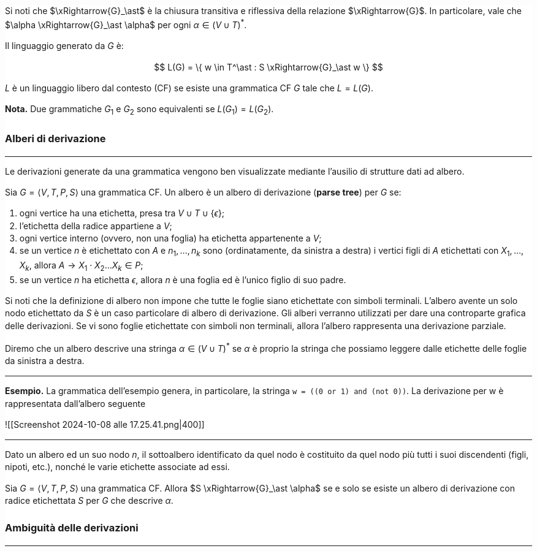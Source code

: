 Si noti che $\xRightarrow{G}_\ast$ è la chiusura transitiva e riflessiva della relazione $\xRightarrow{G}$. In particolare, vale che $\alpha \xRightarrow{G}_\ast \alpha$ per ogni $\alpha \in (V \cup T)^\ast$.

Il linguaggio generato da $G$ è:

$$ L(G) = \{ w \in T^\ast : S \xRightarrow{G}_\ast w \} $$

$L$ è un linguaggio libero dal contesto (CF) se esiste una grammatica CF $G$ tale che $L = L(G)$.

**Nota.** Due grammatiche $G_1$ e $G_2$ sono equivalenti se $L(G_1) = L(G_2)$.

### Alberi di derivazione
---

Le derivazioni generate da una grammatica vengono ben visualizzate mediante l’ausilio di strutture dati ad albero.

Sia $G = \langle V, T, P, S \rangle$ una grammatica CF. Un albero è un albero di derivazione (**parse tree**) per $G$ se:

1. ogni vertice ha una etichetta, presa tra $V \cup T \cup \{\epsilon\}$;
2. l’etichetta della radice appartiene a $V$;
3. ogni vertice interno (ovvero, non una foglia) ha etichetta appartenente a $V$;
4. se un vertice $n$ è etichettato con $A$ e $n_1, \dots, n_k$ sono (ordinatamente, da sinistra a destra) i vertici figli di $A$ etichettati con $X_1, \dots, X_k$, allora $A \rightarrow X_1 \cdot X_2 \dots X_k \in P$;
5. se un vertice $n$ ha etichetta $\epsilon$, allora $n$ è una foglia ed è l’unico figlio di suo padre.

Si noti che la definizione di albero non impone che tutte le foglie siano etichettate con simboli terminali. L’albero avente un solo nodo etichettato da $S$ è un caso particolare di albero di derivazione. Gli alberi verranno utilizzati per dare una controparte grafica delle derivazioni. Se vi sono foglie etichettate con simboli non terminali, allora l’albero rappresenta una derivazione parziale.

Diremo che un albero descrive una stringa $\alpha \in (V \cup T)^\ast$ se $\alpha$ è proprio la stringa che possiamo leggere dalle etichette delle foglie da sinistra a destra.

---

**Esempio.** La grammatica dell’esempio genera, in particolare, la stringa `w = ((0 or 1) and (not 0))`. La derivazione per w è rappresentata dall’albero seguente

![[Screenshot 2024-10-08 alle 17.25.41.png|400]]

---

Dato un albero ed un suo nodo $n$, il sottoalbero identificato da quel nodo è costituito da quel nodo più tutti i suoi discendenti (figli, nipoti, etc.), nonché le varie etichette associate ad essi.

Sia $G = \langle V, T, P, S \rangle$ una grammatica CF. Allora $S \xRightarrow{G}_\ast \alpha$ se e solo se esiste un albero di derivazione con radice etichettata $S$ per $G$ che descrive $\alpha$.

### Ambiguità delle derivazioni
---
